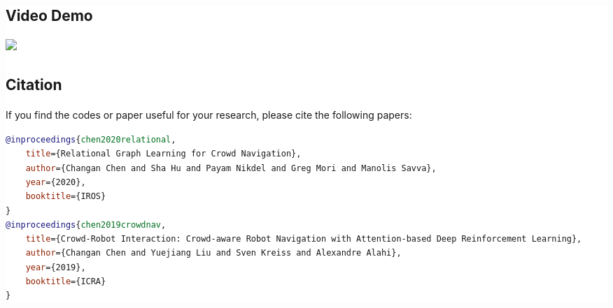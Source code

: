 ```
```



## Video Demo
[<img src="https://i.imgur.com/SnqVhit.png" width="70%">](https://youtu.be/U3quW30Eu3A)


## Citation
If you find the codes or paper useful for your research, please cite the following papers:
```bibtex
@inproceedings{chen2020relational,
    title={Relational Graph Learning for Crowd Navigation},
    author={Changan Chen and Sha Hu and Payam Nikdel and Greg Mori and Manolis Savva},
    year={2020},
    booktitle={IROS}
}
@inproceedings{chen2019crowdnav,
    title={Crowd-Robot Interaction: Crowd-aware Robot Navigation with Attention-based Deep Reinforcement Learning},
    author={Changan Chen and Yuejiang Liu and Sven Kreiss and Alexandre Alahi},
    year={2019},
    booktitle={ICRA}
}
```
